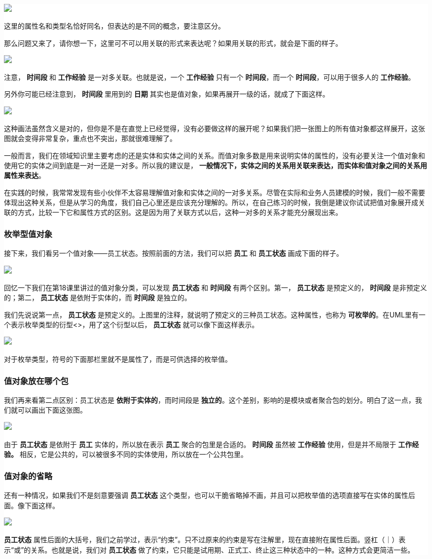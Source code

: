 ![](https://static001.geekbang.org/resource/image/75/1a/758cyya3bb2dd32e1bdb17ba1592361a.jpg?wh=3733x1637)

这里的属性名和类型名恰好同名，但表达的是不同的概念，要注意区分。

那么问题又来了，请你想一下，这里可不可以用关联的形式来表达呢？如果用关联的形式，就会是下面的样子。

![](https://static001.geekbang.org/resource/image/a7/68/a7cc0e4e2f376b2be23c53f434956768.jpg?wh=3733x1476)

注意， **时间段** 和 **工作经验** 是一对多关联。也就是说，一个 **工作经验** 只有一个 **时间段**，而一个 **时间段**，可以用于很多人的 **工作经验**。

另外你可能已经注意到， **时间段** 里用到的 **日期** 其实也是值对象，如果再展开一级的话，就成了下面这样。

![](https://static001.geekbang.org/resource/image/d8/4c/d8623c5636e6ed344d5a2f8bd1e8004c.jpg?wh=3733x1732)

这种画法虽然含义是对的，但你是不是在直觉上已经觉得，没有必要做这样的展开呢？如果我们把一张图上的所有值对象都这样展开，这张图就会变得非常复杂，重点也不突出，那就很难理解了。

一般而言，我们在领域知识里主要考虑的还是实体和实体之间的关系。而值对象多数是用来说明实体的属性的，没有必要关注一个值对象和使用它的实体之间到底是一对一还是一对多。所以我的建议是， **一般情况下，实体之间的关系用关联来表达，而实体和值对象之间的关系用属性来表达**。

在实践的时候，我常常发现有些小伙伴不太容易理解值对象和实体之间的一对多关系。尽管在实际和业务人员建模的时候，我们一般不需要体现出这种关系，但是从学习的角度，我们自己心里还是应该充分理解的。所以，在自己练习的时候，我倒是建议你试试把值对象展开成关联的方式，比较一下它和属性方式的区别。这是因为用了关联方式以后，这种一对多的关系才能充分展现出来。

### 枚举型值对象

接下来，我们看另一个值对象——员工状态。按照前面的方法，我们可以把 **员工** 和 **员工状态** 画成下面的样子。

![](https://static001.geekbang.org/resource/image/36/b9/36db34522b873e46832bdfa5f0da2cb9.jpg?wh=3733x1452)

回忆一下我们在第18课里讲过的值对象分类，可以发现 **员工状态** 和 **时间段** 有两个区别。第一， **员工状态** 是预定义的， **时间段** 是非预定义的；第二， **员工状态** 是依附于实体的，而 **时间段** 是独立的。

我们先说说第一点， **员工状态** 是预定义的。上图里的注释，就说明了预定义的三种员工状态。这种属性，也称为 **可枚举的**。在UML里有一个表示枚举类型的衍型<<enumeration>>，用了这个衍型以后， **员工状态** 就可以像下面这样表示。

![](https://static001.geekbang.org/resource/image/10/ae/10f328335db178d60b76eecf6a7178ae.jpg?wh=3733x1640)

对于枚举类型，符号的下面那栏里就不是属性了，而是可供选择的枚举值。

### 值对象放在哪个包

我们再来看第二点区别：员工状态是 **依附于实体的**，而时间段是 **独立的**。这个差别，影响的是模块或者聚合包的划分。明白了这一点，我们就可以画出下面这张图。

![](https://static001.geekbang.org/resource/image/33/b6/33ca70f1cc6c24979f9ff125a1a760b6.jpg?wh=3733x2260)

由于 **员工状态** 是依附于 **员工** 实体的，所以放在表示 **员工** 聚合的包里是合适的。 **时间段** 虽然被 **工作经验** 使用，但是并不局限于 **工作经验。** 相反，它是公共的，可以被很多不同的实体使用，所以放在一个公共包里。

### 值对象的省略

还有一种情况，如果我们不是刻意要强调 **员工状态** 这个类型，也可以干脆省略掉不画，并且可以把枚举值的选项直接写在实体的属性后面。像下面这样。

![](https://static001.geekbang.org/resource/image/99/9a/9911c22196187426806e858de3bd779a.jpg?wh=3733x2260)

**员工状态** 属性后面的大括号，我们之前学过，表示“约束”。只不过原来的约束是写在注解里，现在直接附在属性后面。竖杠（｜）表示“或”的关系。也就是说，我们对 **员工状态** 做了约束，它只能是试用期、正式工、终止这三种状态中的一种。这种方式会更简洁一些。
